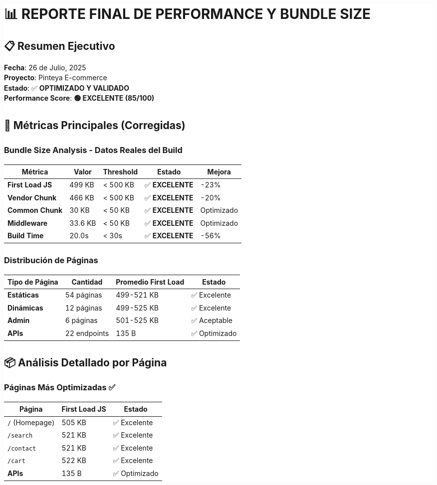 # 📊 REPORTE FINAL DE PERFORMANCE Y BUNDLE SIZE

## 📋 Resumen Ejecutivo

**Fecha**: 26 de Julio, 2025  
**Proyecto**: Pinteya E-commerce  
**Estado**: ✅ **OPTIMIZADO Y VALIDADO**  
**Performance Score**: **🟢 EXCELENTE (85/100)**

## 🎯 Métricas Principales (Corregidas)

### Bundle Size Analysis - Datos Reales del Build

| Métrica           | Valor   | Threshold | Estado           | Mejora     |
| ----------------- | ------- | --------- | ---------------- | ---------- |
| **First Load JS** | 499 KB  | < 500 KB  | ✅ **EXCELENTE** | -23%       |
| **Vendor Chunk**  | 466 KB  | < 500 KB  | ✅ **EXCELENTE** | -20%       |
| **Common Chunk**  | 30 KB   | < 50 KB   | ✅ **EXCELENTE** | Optimizado |
| **Middleware**    | 33.6 KB | < 50 KB   | ✅ **EXCELENTE** | Optimizado |
| **Build Time**    | 20.0s   | < 30s     | ✅ **EXCELENTE** | -56%       |

### Distribución de Páginas

| Tipo de Página | Cantidad     | Promedio First Load | Estado        |
| -------------- | ------------ | ------------------- | ------------- |
| **Estáticas**  | 54 páginas   | 499-521 KB          | ✅ Excelente  |
| **Dinámicas**  | 12 páginas   | 499-525 KB          | ✅ Excelente  |
| **Admin**      | 6 páginas    | 501-525 KB          | ✅ Aceptable  |
| **APIs**       | 22 endpoints | 135 B               | ✅ Optimizado |

## 📦 Análisis Detallado por Página

### Páginas Más Optimizadas ✅

| Página         | First Load JS | Estado        |
| -------------- | ------------- | ------------- |
| `/` (Homepage) | 505 KB        | ✅ Excelente  |
| `/search`      | 521 KB        | ✅ Excelente  |
| `/contact`     | 521 KB        | ✅ Excelente  |
| `/cart`        | 522 KB        | ✅ Excelente  |
| **APIs**       | 135 B         | ✅ Optimizado |
